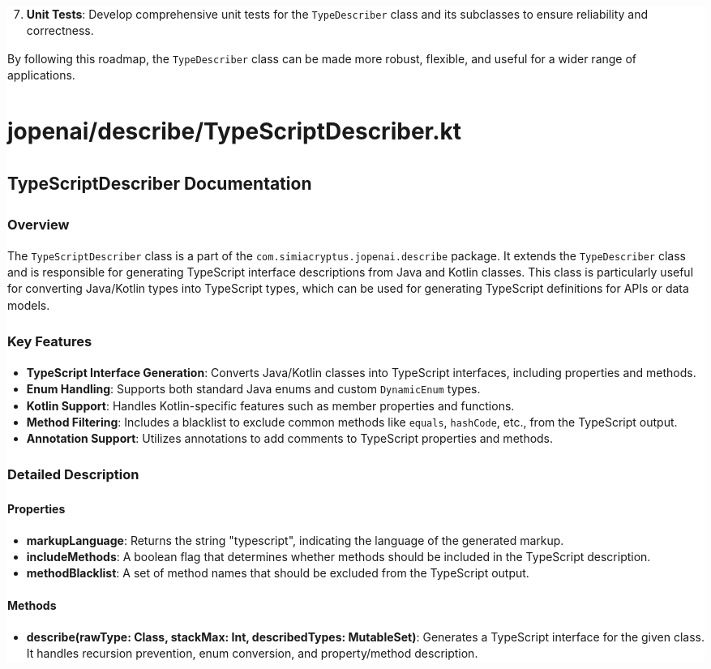 7. **Unit Tests**: Develop comprehensive unit tests for the `TypeDescriber` class and its subclasses to ensure
   reliability and correctness.

By following this roadmap, the `TypeDescriber` class can be made more robust, flexible, and useful for a wider range of
applications.

# jopenai/describe/TypeScriptDescriber.kt

## TypeScriptDescriber Documentation

### Overview

The `TypeScriptDescriber` class is a part of the `com.simiacryptus.jopenai.describe` package. It extends the
`TypeDescriber` class and is responsible for generating TypeScript interface descriptions from Java and Kotlin classes.
This class is particularly useful for converting Java/Kotlin types into TypeScript types, which can be used for
generating TypeScript definitions for APIs or data models.

### Key Features

- **TypeScript Interface Generation**: Converts Java/Kotlin classes into TypeScript interfaces, including properties and
  methods.
- **Enum Handling**: Supports both standard Java enums and custom `DynamicEnum` types.
- **Kotlin Support**: Handles Kotlin-specific features such as member properties and functions.
- **Method Filtering**: Includes a blacklist to exclude common methods like `equals`, `hashCode`, etc., from the
  TypeScript output.
- **Annotation Support**: Utilizes annotations to add comments to TypeScript properties and methods.

### Detailed Description

#### Properties

- **markupLanguage**: Returns the string "typescript", indicating the language of the generated markup.
- **includeMethods**: A boolean flag that determines whether methods should be included in the TypeScript description.
- **methodBlacklist**: A set of method names that should be excluded from the TypeScript output.

#### Methods

- **describe(rawType: Class<in Nothing>, stackMax: Int, describedTypes: MutableSet<String>)**: Generates a TypeScript
  interface for the given class. It handles recursion prevention, enum conversion, and property/method description.
